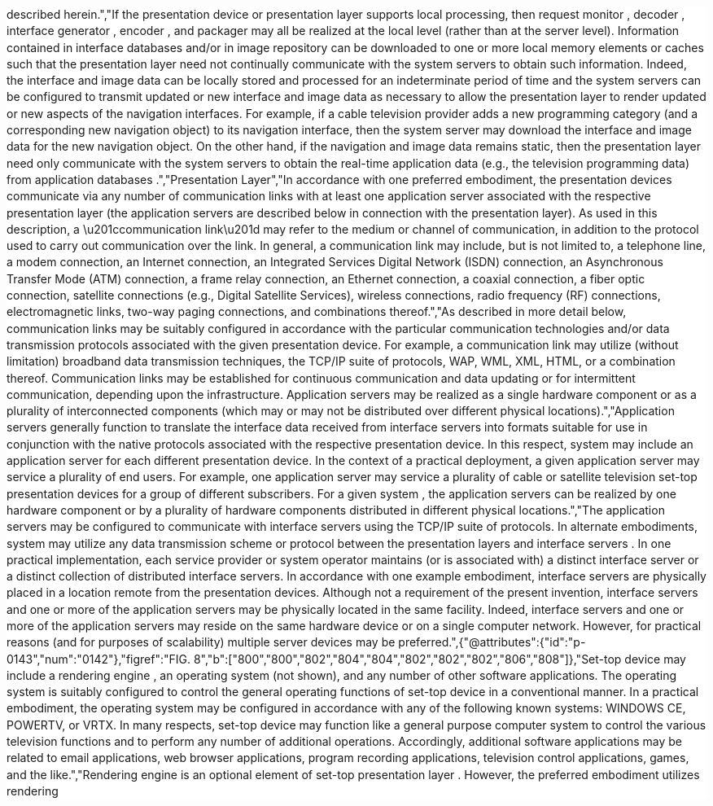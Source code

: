 described herein.","If the presentation device or presentation layer supports local processing, then request monitor , decoder , interface generator , encoder , and packager  may all be realized at the local level (rather than at the server level). Information contained in interface databases  and\/or in image repository  can be downloaded to one or more local memory elements or caches such that the presentation layer need not continually communicate with the system servers to obtain such information. Indeed, the interface and image data can be locally stored and processed for an indeterminate period of time and the system servers can be configured to transmit updated or new interface and image data as necessary to allow the presentation layer to render updated or new aspects of the navigation interfaces. For example, if a cable television provider adds a new programming category (and a corresponding new navigation object) to its navigation interface, then the system server may download the interface and image data for the new navigation object. On the other hand, if the navigation and image data remains static, then the presentation layer need only communicate with the system servers to obtain the real-time application data (e.g., the television programming data) from application databases .","Presentation Layer","In accordance with one preferred embodiment, the presentation devices communicate via any number of communication links with at least one application server associated with the respective presentation layer (the application servers are described below in connection with the presentation layer). As used in this description, a \u201ccommunication link\u201d may refer to the medium or channel of communication, in addition to the protocol used to carry out communication over the link. In general, a communication link may include, but is not limited to, a telephone line, a modem connection, an Internet connection, an Integrated Services Digital Network (ISDN) connection, an Asynchronous Transfer Mode (ATM) connection, a frame relay connection, an Ethernet connection, a coaxial connection, a fiber optic connection, satellite connections (e.g., Digital Satellite Services), wireless connections, radio frequency (RF) connections, electromagnetic links, two-way paging connections, and combinations thereof.","As described in more detail below, communication links may be suitably configured in accordance with the particular communication technologies and\/or data transmission protocols associated with the given presentation device. For example, a communication link may utilize (without limitation) broadband data transmission techniques, the TCP\/IP suite of protocols, WAP, WML, XML, HTML, or a combination thereof. Communication links may be established for continuous communication and data updating or for intermittent communication, depending upon the infrastructure. Application servers may be realized as a single hardware component or as a plurality of interconnected components (which may or may not be distributed over different physical locations).","Application servers generally function to translate the interface data received from interface servers  into formats suitable for use in conjunction with the native protocols associated with the respective presentation device. In this respect, system  may include an application server for each different presentation device. In the context of a practical deployment, a given application server may service a plurality of end users. For example, one application server may service a plurality of cable or satellite television set-top presentation devices for a group of different subscribers. For a given system , the application servers can be realized by one hardware component or by a plurality of hardware components distributed in different physical locations.","The application servers may be configured to communicate with interface servers  using the TCP\/IP suite of protocols. In alternate embodiments, system  may utilize any data transmission scheme or protocol between the presentation layers and interface servers . In one practical implementation, each service provider or system operator maintains (or is associated with) a distinct interface server or a distinct collection of distributed interface servers. In accordance with one example embodiment, interface servers  are physically placed in a location remote from the presentation devices. Although not a requirement of the present invention, interface servers  and one or more of the application servers may be physically located in the same facility. Indeed, interface servers  and one or more of the application servers may reside on the same hardware device or on a single computer network. However, for practical reasons (and for purposes of scalability) multiple server devices may be preferred.",{"@attributes":{"id":"p-0143","num":"0142"},"figref":"FIG. 8","b":["800","800","802","804","804","802","802","802","806","808"]},"Set-top device  may include a rendering engine , an operating system (not shown), and any number of other software applications. The operating system is suitably configured to control the general operating functions of set-top device  in a conventional manner. In a practical embodiment, the operating system may be configured in accordance with any of the following known systems: WINDOWS CE, POWERTV, or VRTX. In many respects, set-top device  may function like a general purpose computer system to control the various television functions and to perform any number of additional operations. Accordingly, additional software applications may be related to email applications, web browser applications, program recording applications, television control applications, games, and the like.","Rendering engine  is an optional element of set-top presentation layer . However, the preferred embodiment utilizes rendering